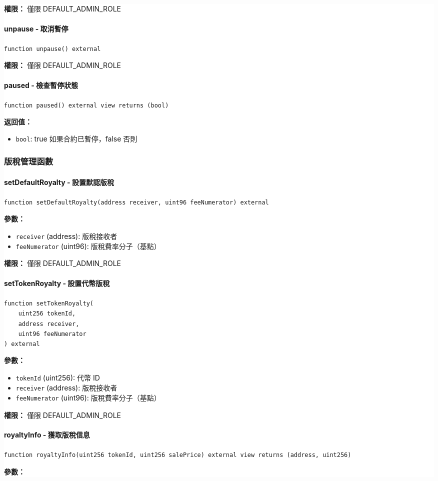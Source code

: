 **權限：** 僅限 DEFAULT_ADMIN_ROLE

#### unpause - 取消暫停

```solidity
function unpause() external
```

**權限：** 僅限 DEFAULT_ADMIN_ROLE

#### paused - 檢查暫停狀態

```solidity
function paused() external view returns (bool)
```

**返回值：**

- `bool`: true 如果合約已暫停，false 否則

### 版稅管理函數

#### setDefaultRoyalty - 設置默認版稅

```solidity
function setDefaultRoyalty(address receiver, uint96 feeNumerator) external
```

**參數：**

- `receiver` (address): 版稅接收者
- `feeNumerator` (uint96): 版稅費率分子（基點）

**權限：** 僅限 DEFAULT_ADMIN_ROLE

#### setTokenRoyalty - 設置代幣版稅

```solidity
function setTokenRoyalty(
    uint256 tokenId,
    address receiver,
    uint96 feeNumerator
) external
```

**參數：**

- `tokenId` (uint256): 代幣 ID
- `receiver` (address): 版稅接收者
- `feeNumerator` (uint96): 版稅費率分子（基點）

**權限：** 僅限 DEFAULT_ADMIN_ROLE

#### royaltyInfo - 獲取版稅信息

```solidity
function royaltyInfo(uint256 tokenId, uint256 salePrice) external view returns (address, uint256)
```

**參數：**
